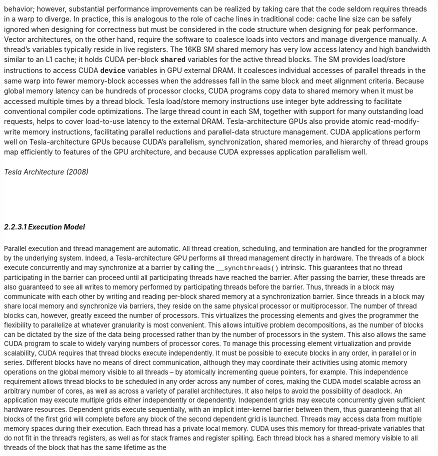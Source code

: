  behavior; however, substantial performance improvements can be realized by taking care that the code seldom requires threads in a warp to diverge. In practice, this is analogous to the role of cache lines in traditional code: cache line size can be safely
 ignored when designing for correctness but must be considered in the code structure when designing for peak performance. Vector architectures, on the other hand, require the software to coalesce loads into vectors and manage divergence manually. A thread&rsquo;s
 variables typically reside in live registers. The 16KB SM shared memory has very low access latency and high bandwidth similar to an L1 cache; it holds CUDA per-block
<span style="font-family:Courier New">__shared__</span> variables for the active thread blocks. The SM provides load/store instructions to access CUDA
<span style="font-family:Courier New">__device__</span> variables in GPU external DRAM. It coalesces individual accesses of parallel threads in the same warp into fewer memory-block accesses when the addresses fall in the same block and meet alignment criteria.
 Because global memory latency can be hundreds of processor clocks, CUDA programs copy data to shared memory when it must be accessed multiple times by a thread block. Tesla load/store memory instructions use integer byte addressing to facilitate conventional
 compiler code optimizations. The large thread count in each SM, together with support for many outstanding load requests, helps to cover load-to-use latency to the external DRAM. Tesla-architecture GPUs also provide atomic read-modify-write memory instructions,
 facilitating parallel reductions and parallel-data structure management. CUDA applications perform well on Tesla-architecture GPUs because CUDA&rsquo;s parallelism, synchronization, shared memories, and hierarchy of thread groups map efficiently to features
 of the GPU architecture, and because CUDA expresses application parallelism well.</div>
<h6>Tesla Architecture (2008)</h6>
<div style="font-size:small">&nbsp;</div>
<div style="font-size:small"><img id="95653" src="95653-host-to-gpu.png" alt="" style="width:700px; height:auto"></div>
<h5>2.2.3.1 Execution Model</h5>
<div style="font-size:small">Parallel execution and thread management are automatic. All thread creation, scheduling, and termination are handled for the programmer by the underlying system. Indeed, a Tesla-architecture GPU performs all thread management directly
 in hardware. The threads of a block execute concurrently and may synchronize at a barrier by calling the
<span style="font-family:Courier New">__synchthreads()</span> intrinsic. This guarantees that no thread participating in the barrier can proceed until all participating threads have reached the barrier. After passing the barrier, these threads are also guaranteed
 to see all writes to memory performed by participating threads before the barrier. Thus, threads in a block may communicate with each other by writing and reading per-block shared memory at a synchronization barrier. Since threads in a block may share local
 memory and synchronize via barriers, they reside on the same physical processor or multiprocessor. The number of thread blocks can, however, greatly exceed the number of processors. This virtualizes the processing elements and gives the programmer the flexibility
 to parallelize at whatever granularity is most convenient. This allows intuitive problem decompositions, as the number of blocks can be dictated by the size of the data being processed rather than by the number of processors in the system. This also allows
 the same CUDA program to scale to widely varying numbers of processor cores. To manage this processing element virtualization and provide scalability, CUDA requires that thread blocks execute independently. It must be possible to execute blocks in any order,
 in parallel or in series. Different blocks have no means of direct communication, although they may coordinate their activities using atomic memory operations on the global memory visible to all threads &ndash; by atomically incrementing queue pointers, for
 example. This independence requirement allows thread blocks to be scheduled in any order across any number of cores, making the CUDA model scalable across an arbitrary number of cores, as well as across a variety of parallel architectures. It also helps to
 avoid the possibility of deadlock. An application may execute multiple grids either independently or dependently. Independent grids may execute concurrently given sufficient hardware resources. Dependent grids execute sequentially, with an implicit inter-kernel
 barrier between them, thus guaranteeing that all blocks of the first grid will complete before any block of the second dependent grid is launched. Threads may access data from multiple memory spaces during their execution. Each thread has a private local memory.
 CUDA uses this memory for thread-private variables that do not fit in the thread&rsquo;s registers, as well as for stack frames and register spilling. Each thread block has a shared memory visible to all threads of the block that has the same lifetime as the